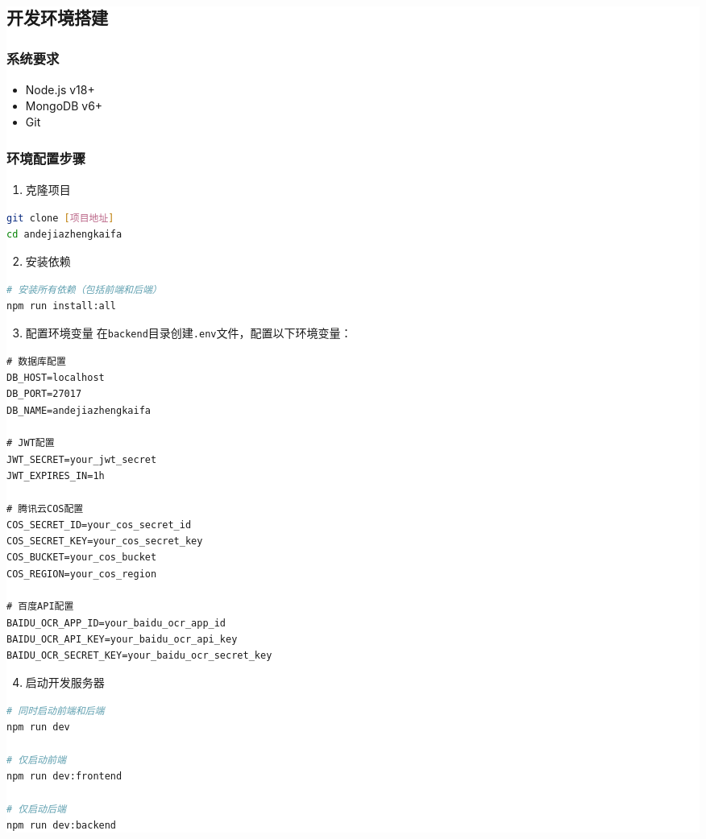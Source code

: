 ## 开发环境搭建

### 系统要求
- Node.js v18+
- MongoDB v6+
- Git

### 环境配置步骤

1. 克隆项目
```bash
git clone [项目地址]
cd andejiazhengkaifa
```

2. 安装依赖
```bash
# 安装所有依赖（包括前端和后端）
npm run install:all
```

3. 配置环境变量
在`backend`目录创建`.env`文件，配置以下环境变量：
```env
# 数据库配置
DB_HOST=localhost
DB_PORT=27017
DB_NAME=andejiazhengkaifa

# JWT配置
JWT_SECRET=your_jwt_secret
JWT_EXPIRES_IN=1h

# 腾讯云COS配置
COS_SECRET_ID=your_cos_secret_id
COS_SECRET_KEY=your_cos_secret_key
COS_BUCKET=your_cos_bucket
COS_REGION=your_cos_region

# 百度API配置
BAIDU_OCR_APP_ID=your_baidu_ocr_app_id
BAIDU_OCR_API_KEY=your_baidu_ocr_api_key
BAIDU_OCR_SECRET_KEY=your_baidu_ocr_secret_key
```

4. 启动开发服务器
```bash
# 同时启动前端和后端
npm run dev

# 仅启动前端
npm run dev:frontend

# 仅启动后端
npm run dev:backend
```
